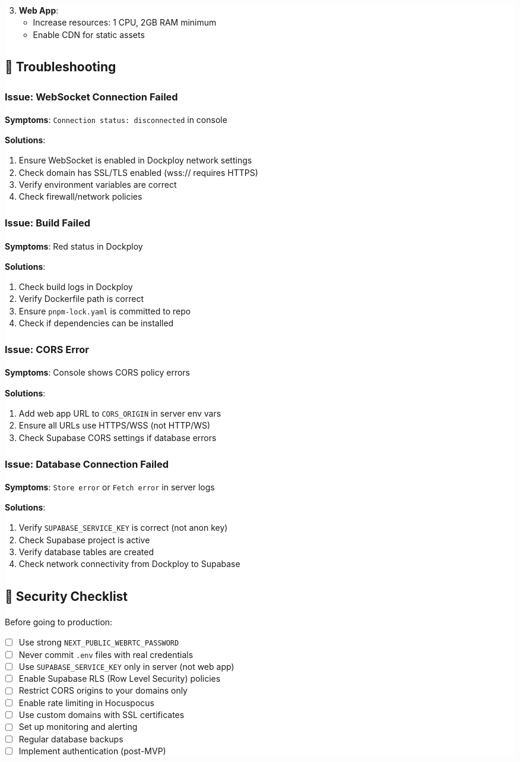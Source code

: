 3. **Web App**:
   - Increase resources: 1 CPU, 2GB RAM minimum
   - Enable CDN for static assets

## 🐛 Troubleshooting

### Issue: WebSocket Connection Failed

**Symptoms**: `Connection status: disconnected` in console

**Solutions**:
1. Ensure WebSocket is enabled in Dockploy network settings
2. Check domain has SSL/TLS enabled (wss:// requires HTTPS)
3. Verify environment variables are correct
4. Check firewall/network policies

### Issue: Build Failed

**Symptoms**: Red status in Dockploy

**Solutions**:
1. Check build logs in Dockploy
2. Verify Dockerfile path is correct
3. Ensure `pnpm-lock.yaml` is committed to repo
4. Check if dependencies can be installed

### Issue: CORS Error

**Symptoms**: Console shows CORS policy errors

**Solutions**:
1. Add web app URL to `CORS_ORIGIN` in server env vars
2. Ensure all URLs use HTTPS/WSS (not HTTP/WS)
3. Check Supabase CORS settings if database errors

### Issue: Database Connection Failed

**Symptoms**: `Store error` or `Fetch error` in server logs

**Solutions**:
1. Verify `SUPABASE_SERVICE_KEY` is correct (not anon key)
2. Check Supabase project is active
3. Verify database tables are created
4. Check network connectivity from Dockploy to Supabase

## 🔐 Security Checklist

Before going to production:

- [ ] Use strong `NEXT_PUBLIC_WEBRTC_PASSWORD`
- [ ] Never commit `.env` files with real credentials
- [ ] Use `SUPABASE_SERVICE_KEY` only in server (not web app)
- [ ] Enable Supabase RLS (Row Level Security) policies
- [ ] Restrict CORS origins to your domains only
- [ ] Enable rate limiting in Hocuspocus
- [ ] Use custom domains with SSL certificates
- [ ] Set up monitoring and alerting
- [ ] Regular database backups
- [ ] Implement authentication (post-MVP)
